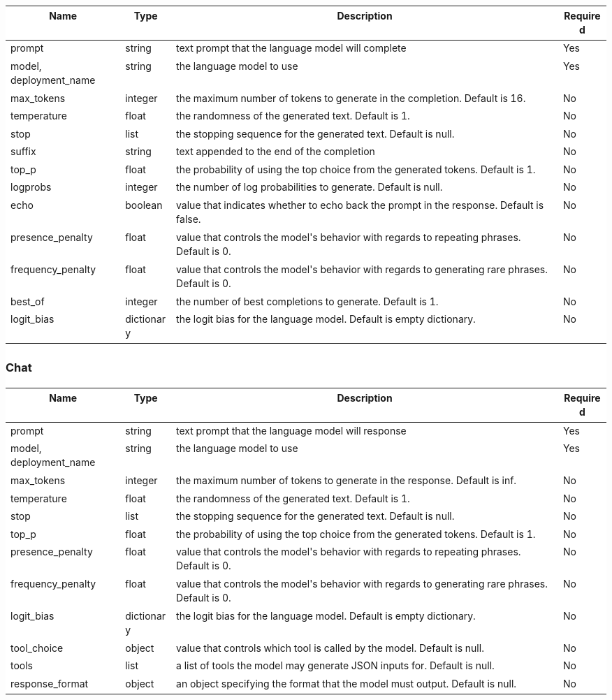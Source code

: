 | Name                   | Type        | Description                                                                             | Required |
|------------------------|-------------|-----------------------------------------------------------------------------------------|----------|
| prompt                 | string      | text prompt that the language model will complete                                       | Yes      |
| model, deployment_name | string      | the language model to use                                                               | Yes      |
| max\_tokens            | integer     | the maximum number of tokens to generate in the completion. Default is 16.              | No       |
| temperature            | float       | the randomness of the generated text. Default is 1.                                     | No       |
| stop                   | list        | the stopping sequence for the generated text. Default is null.                          | No       |
| suffix                 | string      | text appended to the end of the completion                                              | No       |
| top_p                  | float       | the probability of using the top choice from the generated tokens. Default is 1.        | No       |
| logprobs               | integer     | the number of log probabilities to generate. Default is null.                           | No       |
| echo                   | boolean     | value that indicates whether to echo back the prompt in the response. Default is false. | No       |
| presence\_penalty      | float       | value that controls the model's behavior with regards to repeating phrases. Default is 0.                              | No       |
| frequency\_penalty     | float       | value that controls the model's behavior with regards to generating rare phrases. Default is 0.                             | No       |
| best\_of               | integer     | the number of best completions to generate. Default is 1.                               | No       |
| logit\_bias            | dictionary  | the logit bias for the language model. Default is empty dictionary.                     | No       |


### Chat


| Name                   | Type        | Description                                                                                    | Required |
|------------------------|-------------|------------------------------------------------------------------------------------------------|----------|
| prompt                 | string      | text prompt that the language model will response                                              | Yes      |
| model, deployment_name | string      | the language model to use                                                                      | Yes      |
| max\_tokens            | integer     | the maximum number of tokens to generate in the response. Default is inf.                      | No       |
| temperature            | float       | the randomness of the generated text. Default is 1.                                            | No       |
| stop                   | list        | the stopping sequence for the generated text. Default is null.                                 | No       |
| top_p                  | float       | the probability of using the top choice from the generated tokens. Default is 1.               | No       |
| presence\_penalty      | float       | value that controls the model's behavior with regards to repeating phrases. Default is 0.      | No       |
| frequency\_penalty     | float       | value that controls the model's behavior with regards to generating rare phrases. Default is 0.| No       |
| logit\_bias            | dictionary  | the logit bias for the language model. Default is empty dictionary.                            | No       |
| tool\_choice           | object      | value that controls which tool is called by the model. Default is null.                        | No       |
| tools                  | list        | a list of tools the model may generate JSON inputs for. Default is null.                       | No       |
| response_format        | object      | an object specifying the format that the model must output. Default is null.                   | No       |
